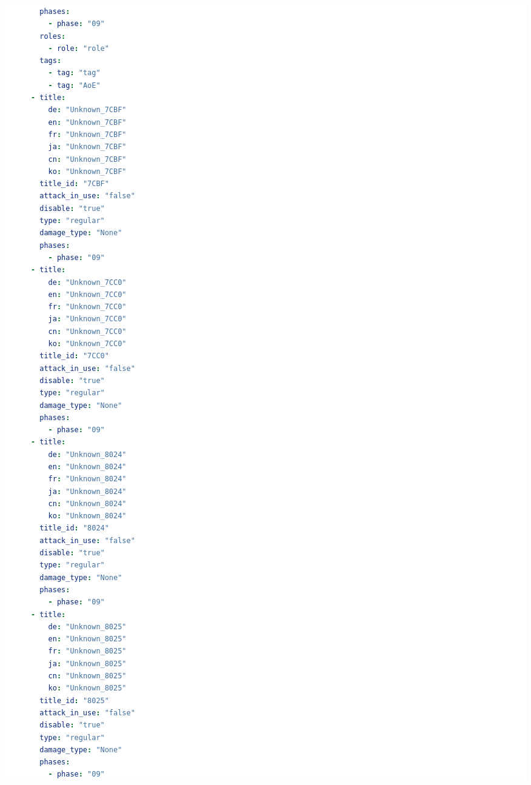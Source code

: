 ```yaml
        phases:
          - phase: "09"
        roles:
          - role: "role"
        tags:
          - tag: "tag"
          - tag: "AoE"
      - title:
          de: "Unknown_7CBF"
          en: "Unknown_7CBF"
          fr: "Unknown_7CBF"
          ja: "Unknown_7CBF"
          cn: "Unknown_7CBF"
          ko: "Unknown_7CBF"
        title_id: "7CBF"
        attack_in_use: "false"
        disable: "true"
        type: "regular"
        damage_type: "None"
        phases:
          - phase: "09"
      - title:
          de: "Unknown_7CC0"
          en: "Unknown_7CC0"
          fr: "Unknown_7CC0"
          ja: "Unknown_7CC0"
          cn: "Unknown_7CC0"
          ko: "Unknown_7CC0"
        title_id: "7CC0"
        attack_in_use: "false"
        disable: "true"
        type: "regular"
        damage_type: "None"
        phases:
          - phase: "09"
      - title:
          de: "Unknown_8024"
          en: "Unknown_8024"
          fr: "Unknown_8024"
          ja: "Unknown_8024"
          cn: "Unknown_8024"
          ko: "Unknown_8024"
        title_id: "8024"
        attack_in_use: "false"
        disable: "true"
        type: "regular"
        damage_type: "None"
        phases:
          - phase: "09"
      - title:
          de: "Unknown_8025"
          en: "Unknown_8025"
          fr: "Unknown_8025"
          ja: "Unknown_8025"
          cn: "Unknown_8025"
          ko: "Unknown_8025"
        title_id: "8025"
        attack_in_use: "false"
        disable: "true"
        type: "regular"
        damage_type: "None"
        phases:
          - phase: "09"
```